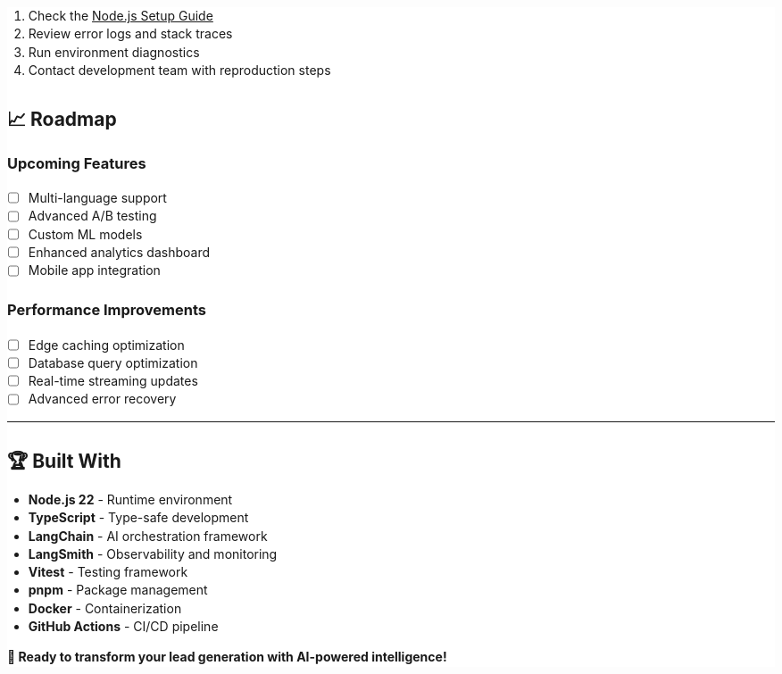 1. Check the [Node.js Setup Guide](docs/NODE_SETUP.md)
2. Review error logs and stack traces
3. Run environment diagnostics
4. Contact development team with reproduction steps

## 📈 Roadmap

### Upcoming Features

- [ ] Multi-language support
- [ ] Advanced A/B testing
- [ ] Custom ML models
- [ ] Enhanced analytics dashboard
- [ ] Mobile app integration

### Performance Improvements

- [ ] Edge caching optimization
- [ ] Database query optimization
- [ ] Real-time streaming updates
- [ ] Advanced error recovery

---

## 🏆 Built With

- **Node.js 22** - Runtime environment
- **TypeScript** - Type-safe development
- **LangChain** - AI orchestration framework
- **LangSmith** - Observability and monitoring
- **Vitest** - Testing framework
- **pnpm** - Package management
- **Docker** - Containerization
- **GitHub Actions** - CI/CD pipeline

**🎉 Ready to transform your lead generation with AI-powered intelligence!**
